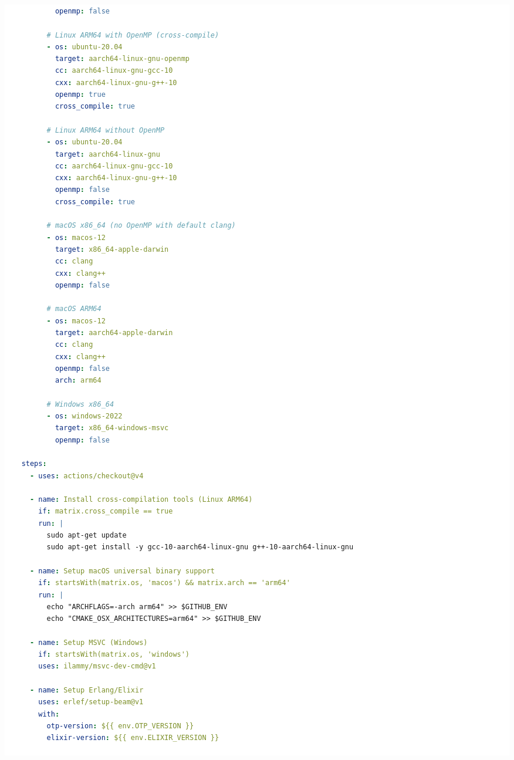 ```yaml
            openmp: false
            
          # Linux ARM64 with OpenMP (cross-compile)
          - os: ubuntu-20.04
            target: aarch64-linux-gnu-openmp
            cc: aarch64-linux-gnu-gcc-10
            cxx: aarch64-linux-gnu-g++-10
            openmp: true
            cross_compile: true
            
          # Linux ARM64 without OpenMP
          - os: ubuntu-20.04
            target: aarch64-linux-gnu
            cc: aarch64-linux-gnu-gcc-10
            cxx: aarch64-linux-gnu-g++-10
            openmp: false
            cross_compile: true
            
          # macOS x86_64 (no OpenMP with default clang)
          - os: macos-12
            target: x86_64-apple-darwin
            cc: clang
            cxx: clang++
            openmp: false
            
          # macOS ARM64
          - os: macos-12
            target: aarch64-apple-darwin
            cc: clang
            cxx: clang++
            openmp: false
            arch: arm64
            
          # Windows x86_64
          - os: windows-2022
            target: x86_64-windows-msvc
            openmp: false

    steps:
      - uses: actions/checkout@v4
      
      - name: Install cross-compilation tools (Linux ARM64)
        if: matrix.cross_compile == true
        run: |
          sudo apt-get update
          sudo apt-get install -y gcc-10-aarch64-linux-gnu g++-10-aarch64-linux-gnu
          
      - name: Setup macOS universal binary support
        if: startsWith(matrix.os, 'macos') && matrix.arch == 'arm64'
        run: |
          echo "ARCHFLAGS=-arch arm64" >> $GITHUB_ENV
          echo "CMAKE_OSX_ARCHITECTURES=arm64" >> $GITHUB_ENV
          
      - name: Setup MSVC (Windows)
        if: startsWith(matrix.os, 'windows')
        uses: ilammy/msvc-dev-cmd@v1
        
      - name: Setup Erlang/Elixir
        uses: erlef/setup-beam@v1
        with:
          otp-version: ${{ env.OTP_VERSION }}
          elixir-version: ${{ env.ELIXIR_VERSION }}
          
```